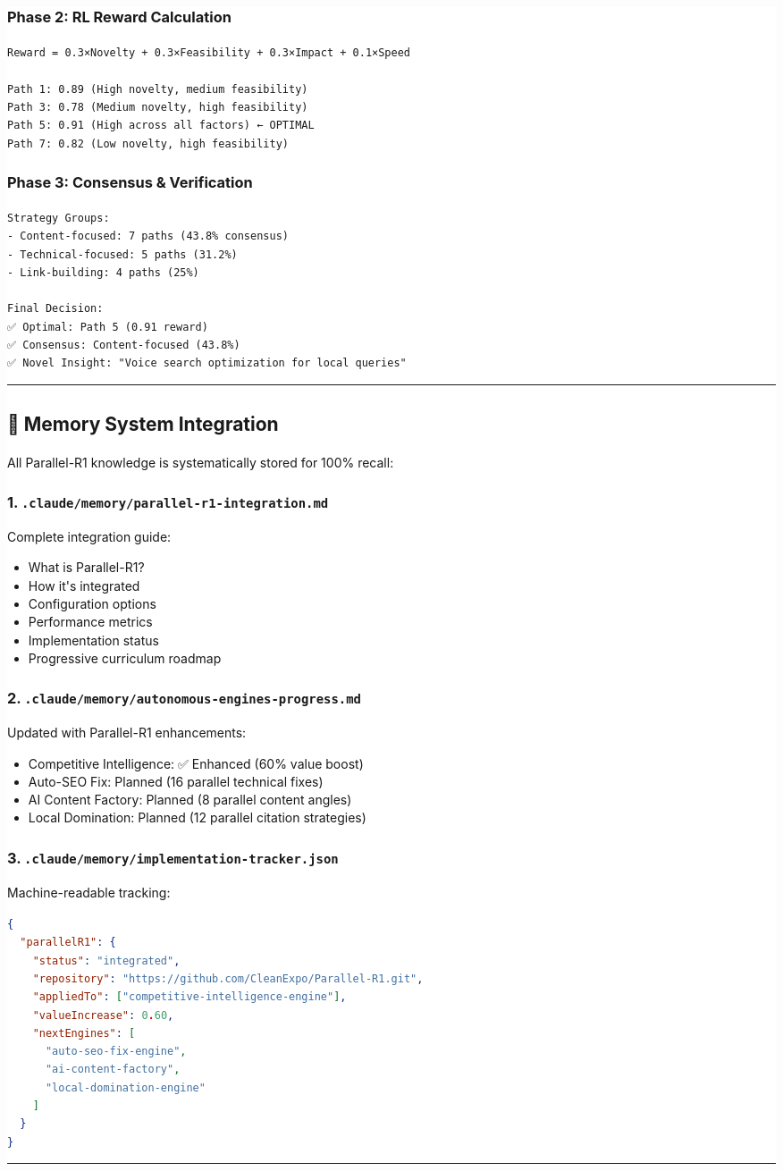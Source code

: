 ### Phase 2: RL Reward Calculation
```
Reward = 0.3×Novelty + 0.3×Feasibility + 0.3×Impact + 0.1×Speed

Path 1: 0.89 (High novelty, medium feasibility)
Path 3: 0.78 (Medium novelty, high feasibility)
Path 5: 0.91 (High across all factors) ← OPTIMAL
Path 7: 0.82 (Low novelty, high feasibility)
```

### Phase 3: Consensus & Verification
```
Strategy Groups:
- Content-focused: 7 paths (43.8% consensus)
- Technical-focused: 5 paths (31.2%)
- Link-building: 4 paths (25%)

Final Decision:
✅ Optimal: Path 5 (0.91 reward)
✅ Consensus: Content-focused (43.8%)
✅ Novel Insight: "Voice search optimization for local queries"
```

---

## 📁 Memory System Integration

All Parallel-R1 knowledge is systematically stored for 100% recall:

### 1. **`.claude/memory/parallel-r1-integration.md`**
Complete integration guide:
- What is Parallel-R1?
- How it's integrated
- Configuration options
- Performance metrics
- Implementation status
- Progressive curriculum roadmap

### 2. **`.claude/memory/autonomous-engines-progress.md`**
Updated with Parallel-R1 enhancements:
- Competitive Intelligence: ✅ Enhanced (60% value boost)
- Auto-SEO Fix: Planned (16 parallel technical fixes)
- AI Content Factory: Planned (8 parallel content angles)
- Local Domination: Planned (12 parallel citation strategies)

### 3. **`.claude/memory/implementation-tracker.json`**
Machine-readable tracking:
```json
{
  "parallelR1": {
    "status": "integrated",
    "repository": "https://github.com/CleanExpo/Parallel-R1.git",
    "appliedTo": ["competitive-intelligence-engine"],
    "valueIncrease": 0.60,
    "nextEngines": [
      "auto-seo-fix-engine",
      "ai-content-factory",
      "local-domination-engine"
    ]
  }
}
```

---